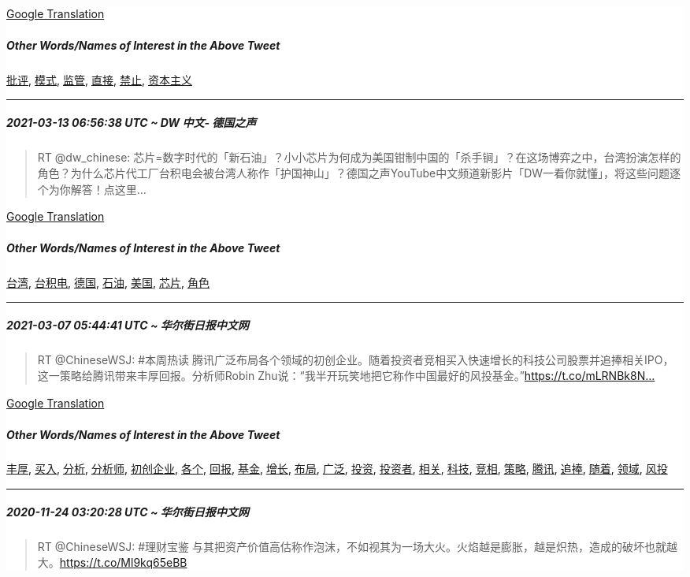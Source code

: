 [Google Translation](https://translate.google.com/?hi=en&tab=TT&sl=zh-CN&tl=en&op=translate&text=RT+%40FTChinese%3A+%E3%80%90%E5%AF%B9Cookie%E4%BD%BF%E7%94%A8%E7%9A%84%E7%9B%91%E7%AE%A1%EF%BC%8C%E6%AC%A7%E7%9B%9F%E8%B5%B0%E5%88%B0%E4%BA%86%E5%93%AA%E4%B8%80%E6%AD%A5%EF%BC%9F%E3%80%91%E5%BC%A0%E5%86%AC%E6%96%B9%EF%BC%9A%E6%AC%A7%E6%B4%B2%E6%89%B9%E8%AF%84%E8%80%85%E5%B0%86%E8%BF%99%E7%A7%8D%E5%9F%BA%E4%BA%8E%E7%94%A8%E6%88%B7%E7%94%BB%E5%83%8F%E7%9A%84%E5%B9%BF%E5%91%8A%E6%A8%A1%E5%BC%8F%E7%A7%B0%E4%BD%9C%E2%80%9C%E7%9B%91%E6%8E%A7%E8%B5%84%E6%9C%AC%E4%B8%BB%E4%B9%89%E2%80%9D%E3%80%82%E5%9C%A8%E6%AC%A7%E6%B4%B2%E8%AE%AE%E4%BC%9A%E7%94%9A%E8%87%B3%E5%87%BA%E7%8E%B0%E4%BA%86%E7%A6%81%E6%AD%A2%E4%B8%AA%E6%80%A7%E5%8C%96%E5%B9%BF%E5%91%8A%E3%80%81%E5%B0%86%E5%85%B6%E7%9B%B4%E6%8E%A5%E5%A0%B5%E6%AD%BB%E7%9A%84%E5%A3%B0%E9%9F%B3%E3%80%82https%3A%2F%2Ft.co%2FLuKeNwUZEs+https%3A%2F%2Ft.co%2FU%E2%80%A6)
##### Other Words/Names of Interest in the Above Tweet
[批评](批评.md), [模式](模式.md), [监管](监管.md), [直接](直接.md), [禁止](禁止.md), [资本主义](资本主义.md)
___
##### 2021-03-13 06:56:38 UTC ~ DW 中文- 德国之声
> RT @dw_chinese: 芯片=数字时代的「新石油」？小小芯片为何成为美国钳制中国的「杀手锏」？在这场博弈之中，台湾扮演怎样的角色？为什么芯片代工厂台积电会被台湾人称作「护国神山」？德国之声YouTube中文频道新影片「DW一看你就懂」，将这些问题逐个为你解答！点这里…

[Google Translation](https://translate.google.com/?hi=en&tab=TT&sl=zh-CN&tl=en&op=translate&text=RT+%40dw_chinese%3A+%E8%8A%AF%E7%89%87%3D%E6%95%B0%E5%AD%97%E6%97%B6%E4%BB%A3%E7%9A%84%E3%80%8C%E6%96%B0%E7%9F%B3%E6%B2%B9%E3%80%8D%EF%BC%9F%E5%B0%8F%E5%B0%8F%E8%8A%AF%E7%89%87%E4%B8%BA%E4%BD%95%E6%88%90%E4%B8%BA%E7%BE%8E%E5%9B%BD%E9%92%B3%E5%88%B6%E4%B8%AD%E5%9B%BD%E7%9A%84%E3%80%8C%E6%9D%80%E6%89%8B%E9%94%8F%E3%80%8D%EF%BC%9F%E5%9C%A8%E8%BF%99%E5%9C%BA%E5%8D%9A%E5%BC%88%E4%B9%8B%E4%B8%AD%EF%BC%8C%E5%8F%B0%E6%B9%BE%E6%89%AE%E6%BC%94%E6%80%8E%E6%A0%B7%E7%9A%84%E8%A7%92%E8%89%B2%EF%BC%9F%E4%B8%BA%E4%BB%80%E4%B9%88%E8%8A%AF%E7%89%87%E4%BB%A3%E5%B7%A5%E5%8E%82%E5%8F%B0%E7%A7%AF%E7%94%B5%E4%BC%9A%E8%A2%AB%E5%8F%B0%E6%B9%BE%E4%BA%BA%E7%A7%B0%E4%BD%9C%E3%80%8C%E6%8A%A4%E5%9B%BD%E7%A5%9E%E5%B1%B1%E3%80%8D%EF%BC%9F%E5%BE%B7%E5%9B%BD%E4%B9%8B%E5%A3%B0YouTube%E4%B8%AD%E6%96%87%E9%A2%91%E9%81%93%E6%96%B0%E5%BD%B1%E7%89%87%E3%80%8CDW%E4%B8%80%E7%9C%8B%E4%BD%A0%E5%B0%B1%E6%87%82%E3%80%8D%EF%BC%8C%E5%B0%86%E8%BF%99%E4%BA%9B%E9%97%AE%E9%A2%98%E9%80%90%E4%B8%AA%E4%B8%BA%E4%BD%A0%E8%A7%A3%E7%AD%94%EF%BC%81%E7%82%B9%E8%BF%99%E9%87%8C%E2%80%A6)
##### Other Words/Names of Interest in the Above Tweet
[台湾](台湾.md), [台积电](台积电.md), [德国](德国.md), [石油](石油.md), [美国](美国.md), [芯片](芯片.md), [角色](角色.md)
___
##### 2021-03-07 05:44:41 UTC ~ 华尔街日报中文网
> RT @ChineseWSJ: #本周热读 腾讯广泛布局各个领域的初创企业。随着投资者竞相买入快速增长的科技公司股票并追捧相关IPO，这一策略给腾讯带来丰厚回报。分析师Robin Zhu说：“我半开玩笑地把它称作中国最好的风投基金。”https://t.co/mLRNBk8N…

[Google Translation](https://translate.google.com/?hi=en&tab=TT&sl=zh-CN&tl=en&op=translate&text=RT+%40ChineseWSJ%3A+%23%E6%9C%AC%E5%91%A8%E7%83%AD%E8%AF%BB+%E8%85%BE%E8%AE%AF%E5%B9%BF%E6%B3%9B%E5%B8%83%E5%B1%80%E5%90%84%E4%B8%AA%E9%A2%86%E5%9F%9F%E7%9A%84%E5%88%9D%E5%88%9B%E4%BC%81%E4%B8%9A%E3%80%82%E9%9A%8F%E7%9D%80%E6%8A%95%E8%B5%84%E8%80%85%E7%AB%9E%E7%9B%B8%E4%B9%B0%E5%85%A5%E5%BF%AB%E9%80%9F%E5%A2%9E%E9%95%BF%E7%9A%84%E7%A7%91%E6%8A%80%E5%85%AC%E5%8F%B8%E8%82%A1%E7%A5%A8%E5%B9%B6%E8%BF%BD%E6%8D%A7%E7%9B%B8%E5%85%B3IPO%EF%BC%8C%E8%BF%99%E4%B8%80%E7%AD%96%E7%95%A5%E7%BB%99%E8%85%BE%E8%AE%AF%E5%B8%A6%E6%9D%A5%E4%B8%B0%E5%8E%9A%E5%9B%9E%E6%8A%A5%E3%80%82%E5%88%86%E6%9E%90%E5%B8%88Robin+Zhu%E8%AF%B4%EF%BC%9A%E2%80%9C%E6%88%91%E5%8D%8A%E5%BC%80%E7%8E%A9%E7%AC%91%E5%9C%B0%E6%8A%8A%E5%AE%83%E7%A7%B0%E4%BD%9C%E4%B8%AD%E5%9B%BD%E6%9C%80%E5%A5%BD%E7%9A%84%E9%A3%8E%E6%8A%95%E5%9F%BA%E9%87%91%E3%80%82%E2%80%9Dhttps%3A%2F%2Ft.co%2FmLRNBk8N%E2%80%A6)
##### Other Words/Names of Interest in the Above Tweet
[丰厚](丰厚.md), [买入](买入.md), [分析](分析.md), [分析师](分析师.md), [初创企业](初创企业.md), [各个](各个.md), [回报](回报.md), [基金](基金.md), [增长](增长.md), [布局](布局.md), [广泛](广泛.md), [投资](投资.md), [投资者](投资者.md), [相关](相关.md), [科技](科技.md), [竞相](竞相.md), [策略](策略.md), [腾讯](腾讯.md), [追捧](追捧.md), [随着](随着.md), [领域](领域.md), [风投](风投.md)
___
##### 2020-11-24 03:20:28 UTC ~ 华尔街日报中文网
> RT @ChineseWSJ: #理财宝鉴 与其把资产价值高估称作泡沫，不如视其为一场大火。火焰越是膨胀，越是炽热，造成的破坏也就越大。https://t.co/Ml9kq65eBB
